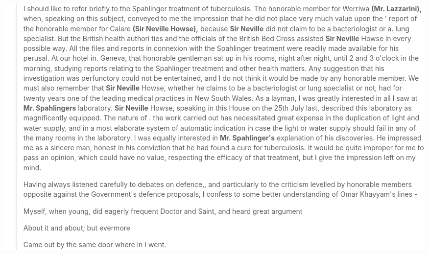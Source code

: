   >
  >I should like to refer briefly to the Spahlinger treatment of tuberculosis. The honorable member for Werriwa  **(Mr. Lazzarini),**  when, speaking on this subject, conveyed to me the impression that he did not place very much value upon the ' report of the honorable member for Calare  **(Sir Neville Howse),**  because  **Sir Neville**  did not claim to be a bacteriologist or a. lung specialist. But the British health authori ties and the officials of the British Bed Cross assisted  **Sir Neville**  Howse in every possible way. All the files and reports in connexion with the Spahlinger treatment were readily made available for his perusal. At our hotel in. Geneva, that honorable gentleman sat up in his rooms, night after night, until 2 and 3 o'clock in the morning, studying reports relating to the Spahlinger treatment and other health matters. Any suggestion that his investigation was perfunctory could not be entertained, and I do not think it would be made by any honorable member. We must also remember that  **Sir Neville**  Howse, whether he claims to be a bacteriologist or lung specialist or not, had for twenty years one of the leading medical practices in New South Wales. As a layman, I was greatly interested in all I saw at  **Mr. Spahlingers**  laboratory.  **Sir Neville**  Howse, speaking in this House on the 25th July last, described this laboratory as magnificently equipped. The nature of . the work carried out has necessitated great expense in the duplication of light and water supply, and in a most elaborate system of automatic indication in case the light or water supply should fail in any of the many rooms in the laboratory. I was equally interested in  **Mr. Spahlinger's**  explanation of his discoveries. He impressed me as a sincere man, honest in his conviction that he had found a cure for tuberculosis. It would be quite improper for me to pass an opinion, which could have no value, respecting the efficacy of that treatment, but I give the impression left on my mind. 
  >
  >Having always listened carefully to debates on defence,, and particularly to the criticism levelled by honorable members opposite against the Government's defence proposals, I confess to some better understanding of Omar Khayyam's lines - 
  >
  >Myself, when young, did eagerly frequent Doctor and Saint, and heard great argument 
  >
  >About it and about; but evermore 
  >
  >Came out by the same door where in I went. 
  >